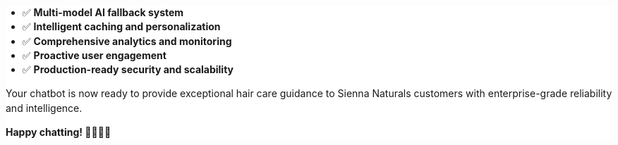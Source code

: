 - ✅ **Multi-model AI fallback system**
- ✅ **Intelligent caching and personalization**  
- ✅ **Comprehensive analytics and monitoring**
- ✅ **Proactive user engagement**
- ✅ **Production-ready security and scalability**

Your chatbot is now ready to provide exceptional hair care guidance to Sienna Naturals customers with enterprise-grade reliability and intelligence.

**Happy chatting! 🤖💇‍♀️✨**